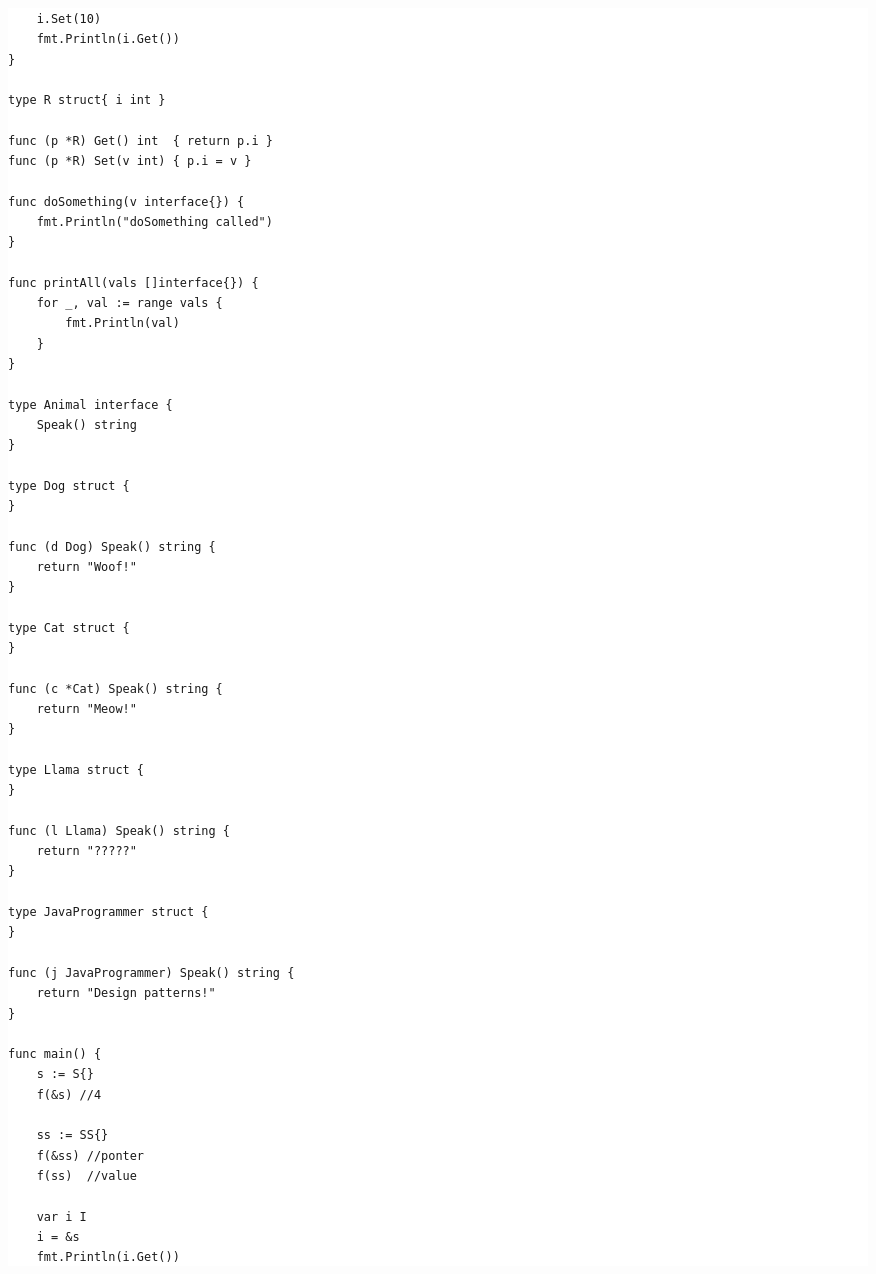 ```
    i.Set(10)
    fmt.Println(i.Get())
}

type R struct{ i int }

func (p *R) Get() int  { return p.i }
func (p *R) Set(v int) { p.i = v }

func doSomething(v interface{}) {
    fmt.Println("doSomething called")
}

func printAll(vals []interface{}) {
    for _, val := range vals {
        fmt.Println(val)
    }
}

type Animal interface {
    Speak() string
}

type Dog struct {
}

func (d Dog) Speak() string {
    return "Woof!"
}

type Cat struct {
}

func (c *Cat) Speak() string {
    return "Meow!"
}

type Llama struct {
}

func (l Llama) Speak() string {
    return "?????"
}

type JavaProgrammer struct {
}

func (j JavaProgrammer) Speak() string {
    return "Design patterns!"
}

func main() {
    s := S{}
    f(&s) //4

    ss := SS{}
    f(&ss) //ponter
    f(ss)  //value

    var i I
    i = &s
    fmt.Println(i.Get())

```